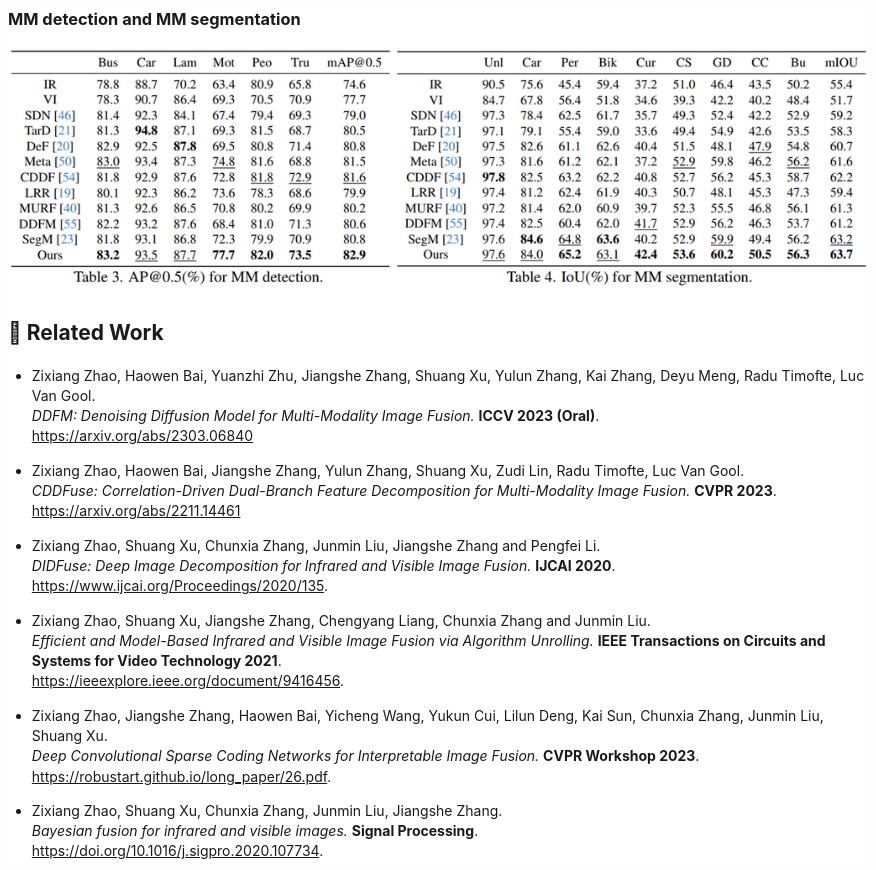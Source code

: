 ### MM detection and MM segmentation

<img src="emma_img//MMDet.png" width="100%" align=center />

## 📖 Related Work

- Zixiang Zhao, Haowen Bai, Yuanzhi Zhu, Jiangshe Zhang, Shuang Xu, Yulun Zhang, Kai Zhang, Deyu Meng, Radu Timofte, Luc Van Gool.  
*DDFM: Denoising Diffusion Model for Multi-Modality Image Fusion.* **ICCV 2023 (Oral)**.    
https://arxiv.org/abs/2303.06840

- Zixiang Zhao, Haowen Bai, Jiangshe Zhang, Yulun Zhang, Shuang Xu, Zudi Lin, Radu Timofte, Luc Van Gool.   
*CDDFuse: Correlation-Driven Dual-Branch Feature Decomposition for Multi-Modality Image Fusion.* **CVPR 2023**.   
https://arxiv.org/abs/2211.14461

- Zixiang Zhao, Shuang Xu, Chunxia Zhang, Junmin Liu, Jiangshe Zhang and Pengfei Li.   
*DIDFuse: Deep Image Decomposition for Infrared and Visible Image Fusion.* **IJCAI 2020**.   
https://www.ijcai.org/Proceedings/2020/135.

- Zixiang Zhao, Shuang Xu, Jiangshe Zhang, Chengyang Liang, Chunxia Zhang and Junmin Liu.   
*Efficient and Model-Based Infrared and Visible Image Fusion via Algorithm Unrolling.* **IEEE Transactions on Circuits and Systems for Video Technology 2021**.   
https://ieeexplore.ieee.org/document/9416456.

- Zixiang Zhao, Jiangshe Zhang, Haowen Bai, Yicheng Wang, Yukun Cui, Lilun Deng, Kai Sun, Chunxia Zhang, Junmin Liu, Shuang Xu.   
*Deep Convolutional Sparse Coding Networks for Interpretable Image Fusion.* **CVPR Workshop 2023**.   
https://robustart.github.io/long_paper/26.pdf.

- Zixiang Zhao, Shuang Xu, Chunxia Zhang, Junmin Liu, Jiangshe Zhang.  
*Bayesian fusion for infrared and visible images.* **Signal Processing**.   
https://doi.org/10.1016/j.sigpro.2020.107734.

